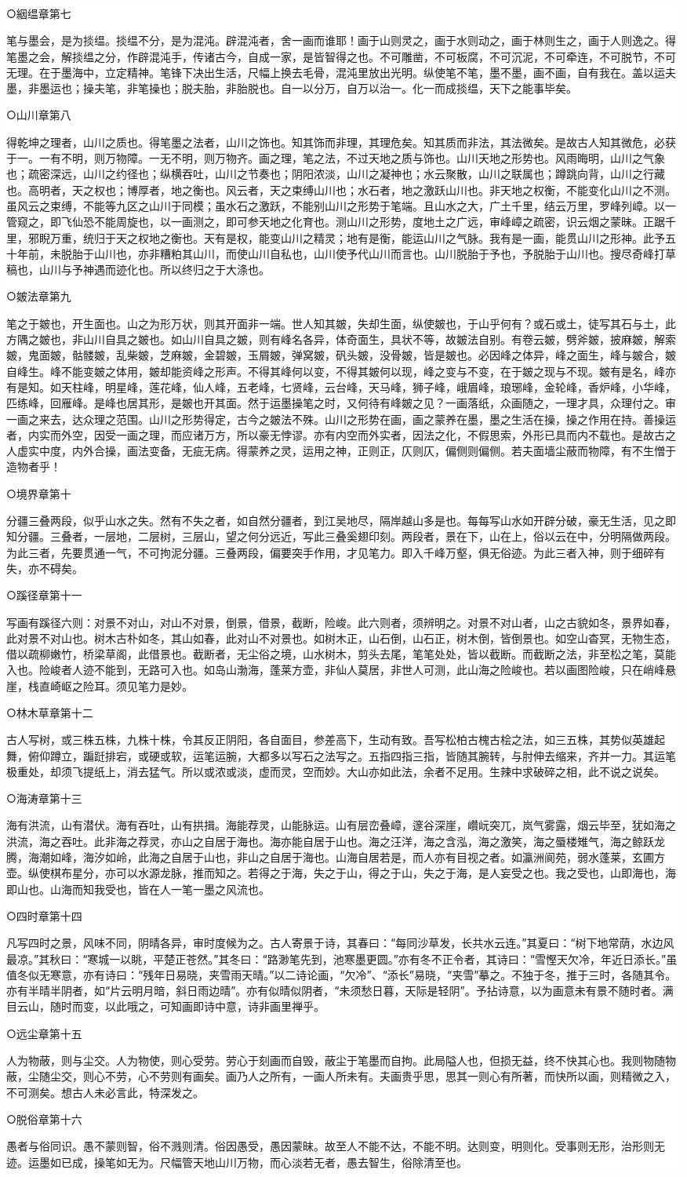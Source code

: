○絪缊章第七  

笔与墨会，是为掞缊。掞缊不分，是为混沌。辟混沌者，舍一画而谁耶！画于山则灵之，画于水则动之，画于林则生之，画于人则逸之。得笔墨之会，解掞缊之分，作辟混沌手，传诸古今，自成一家，是皆智得之也。不可雕凿，不可板腐，不可沉泥，不可牵连，不可脱节，不可无理。在于墨海中，立定精神。笔锋下决出生活，尺幅上换去毛骨，混沌里放出光明。纵使笔不笔，墨不墨，画不画，自有我在。盖以运夫墨，非墨运也；操夫笔，非笔操也；脱夫胎，非胎脱也。自一以分万，自万以治一。化一而成掞缊，天下之能事毕矣。  

○山川章第八  

得乾坤之理者，山川之质也。得笔墨之法者，山川之饰也。知其饰而非理，其理危矣。知其质而非法，其法微矣。是故古人知其微危，必获于一。一有不明，则万物障。一无不明，则万物齐。画之理，笔之法，不过天地之质与饰也。山川天地之形势也。风雨晦明，山川之气象也；疏密深远，山川之约径也；纵横吞吐，山川之节奏也；阴阳浓淡，山川之凝神也；水云聚散，山川之联属也；蹲跳向背，山川之行藏也。高明者，天之权也；博厚者，地之衡也。风云者，天之束缚山川也；水石者，地之激跃山川也。非天地之权衡，不能变化山川之不测。虽风云之束缚，不能等九区之山川于同模；虽水石之激跃，不能别山川之形势于笔端。且山水之大，广土千里，结云万里，罗峰列嶂。以一管窥之，即飞仙恐不能周旋也，以一画测之，即可参天地之化育也。测山川之形势，度地土之广远，审峰嶂之疏密，识云烟之蒙昧。正踞千里，邪睨万重，统归于天之权地之衡也。天有是权，能变山川之精灵；地有是衡，能运山川之气脉。我有是一画，能贯山川之形神。此予五十年前，未脱胎于山川也，亦非糟粕其山川，而使山川自私也，山川使予代山川而言也。山川脱胎于予也，予脱胎于山川也。搜尽奇峰打草稿也，山川与予神遇而迹化也。所以终归之于大涤也。  

○皴法章第九  

笔之于皴也，开生面也。山之为形万状，则其开面非一端。世人知其皴，失却生面，纵使皴也，于山乎何有？或石或土，徒写其石与土，此方隅之皴也，非山川自具之皴也。如山川自具之皴，则有峰名各异，体奇面生，具状不等，故皴法自别。有卷云皴，劈斧皴，披麻皴，解索皴，鬼面皴，骷髅皴，乱柴皴，芝麻皴，金碧皴，玉屑皴，弹窝皴，矾头皴，没骨皴，皆是皴也。必因峰之体异，峰之面生，峰与皴合，皴自峰生。峰不能变皴之体用，皴却能资峰之形声。不得其峰何以变，不得其皴何以现，峰之变与不变，在于皴之现与不现。皴有是名，峰亦有是知。如天柱峰，明星峰，莲花峰，仙人峰，五老峰，七贤峰，云台峰，天马峰，狮子峰，峨眉峰，琅琊峰，金轮峰，香炉峰，小华峰，匹练峰，回雁峰。是峰也居其形，是皴也开其面。然于运墨操笔之时，又何待有峰皴之见？一画落纸，众画随之，一理才具，众理付之。审一画之来去，达众理之范围。山川之形势得定，古今之皴法不殊。山川之形势在画，画之蒙养在墨，墨之生活在操，操之作用在持。善操运者，内实而外空，因受一画之理，而应诸万方，所以豪无悖谬。亦有内空而外实者，因法之化，不假思索，外形已具而内不载也。是故古之人虚实中度，内外合操，画法变备，无疵无病。得蒙养之灵，运用之神，正则正，仄则仄，偏侧则偏侧。若夫面墙尘蔽而物障，有不生憎于造物者乎！  

○境界章第十  

分疆三叠两段，似乎山水之失。然有不失之者，如自然分疆者，到江吴地尽，隔岸越山多是也。每每写山水如开辟分破，豪无生活，见之即知分疆。三叠者，一层地，二层树，三层山，望之何分远近，写此三叠奚翅印刻。两段者，景在下，山在上，俗以云在中，分明隔做两段。为此三者，先要贯通一气，不可拘泥分疆。三叠两段，偏要突手作用，才见笔力。即入千峰万壑，俱无俗迹。为此三者入神，则于细碎有失，亦不碍矣。  

○蹊径章第十一  

写画有蹊径六则：对景不对山，对山不对景，倒景，借景，截断，险峻。此六则者，须辨明之。对景不对山者，山之古貌如冬，景界如春，此对景不对山也。树木古朴如冬，其山如春，此对山不对景也。如树木正，山石倒，山石正，树木倒，皆倒景也。如空山杳冥，无物生态，借以疏柳嫩竹，桥梁草阁，此借景也。截断者，无尘俗之境，山水树木，剪头去尾，笔笔处处，皆以截断。而截断之法，非至松之笔，莫能入也。险峻者人迹不能到，无路可入也。如岛山渤海，蓬莱方壶，非仙人莫居，非世人可测，此山海之险峻也。若以画图险峻，只在峭峰悬崖，栈直崎岖之险耳。须见笔力是妙。  

○林木草章第十二  

古人写树，或三株五株，九株十株，令其反正阴阳，各自面目，参差高下，生动有致。吾写松柏古槐古桧之法，如三五株，其势似英雄起舞，俯仰蹲立，蹁跹排宕，或硬或软，运笔运腕，大都多以写石之法写之。五指四指三指，皆随其腕转，与肘伸去缩来，齐并一力。其运笔极重处，却须飞提纸上，消去猛气。所以或浓或淡，虚而灵，空而妙。大山亦如此法，余者不足用。生辣中求破碎之相，此不说之说矣。  

○海涛章第十三  

海有洪流，山有潜伏。海有吞吐，山有拱揖。海能荐灵，山能脉运。山有层峦叠嶂，邃谷深崖，巑岏突兀，岚气雾露，烟云毕至，犹如海之洪流，海之吞吐。此非海之荐灵，亦山之自居于海也。海亦能自居于山也。海之汪洋，海之含泓，海之激笑，海之蜃楼雉气，海之鲸跃龙腾，海潮如峰，海汐如岭，此海之自居于山也，非山之自居于海也。山海自居若是，而人亦有目视之者。如瀛洲阆苑，弱水蓬莱，玄圃方壶。纵使棋布星分，亦可以水源龙脉，推而知之。若得之于海，失之于山，得之于山，失之于海，是人妄受之也。我之受也，山即海也，海即山也。山海而知我受也，皆在人一笔一墨之风流也。  

○四时章第十四  

凡写四时之景，风味不同，阴晴各异，审时度候为之。古人寄景于诗，其春曰：“每同沙草发，长共水云连。”其夏曰：“树下地常荫，水边风最凉。”其秋曰：“寒城一以眺，平楚正苍然。”其冬曰：“路渺笔先到，池寒墨更圆。”亦有冬不正令者，其诗曰：“雪慳天欠冷，年近日添长。”虽值冬似无寒意，亦有诗曰：“残年日易晓，夹雪雨天晴。”以二诗论画，“欠冷”、“添长”易晓，“夹雪”摹之。不独于冬，推于三时，各随其令。亦有半晴半阴者，如“片云明月暗，斜日雨边晴”。亦有似晴似阴者，“未须愁日暮，天际是轻阴”。予拈诗意，以为画意未有景不随时者。满目云山，随时而变，以此哦之，可知画即诗中意，诗非画里禅乎。  

○远尘章第十五  

人为物蔽，则与尘交。人为物使，则心受劳。劳心于刻画而自毁，蔽尘于笔墨而自拘。此局隘人也，但损无益，终不快其心也。我则物随物蔽，尘随尘交，则心不劳，心不劳则有画矣。画乃人之所有，一画人所未有。夫画贵乎思，思其一则心有所著，而快所以画，则精微之入，不可测矣。想古人未必言此，特深发之。  

○脱俗章第十六  

愚者与俗同识。愚不蒙则智，俗不溅则清。俗因愚受，愚因蒙昧。故至人不能不达，不能不明。达则变，明则化。受事则无形，治形则无迹。运墨如已成，操笔如无为。尺幅管天地山川万物，而心淡若无者，愚去智生，俗除清至也。  
